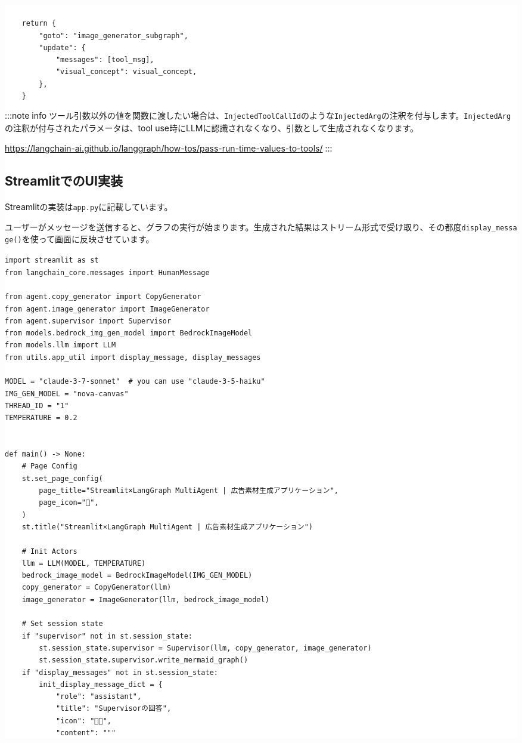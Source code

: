 ```python: agent/tools.py

    return {
        "goto": "image_generator_subgraph",
        "update": {
            "messages": [tool_msg],
            "visual_concept": visual_concept,
        },
    }
```

:::note info
ツール引数以外の値を関数に渡したい場合は、`InjectedToolCallId`のような`InjectedArg`の注釈を付与します。`InjectedArg`の注釈が付与されたパラメータは、tool use時にLLMに認識されなくなり、引数として生成されなくなります。

https://langchain-ai.github.io/langgraph/how-tos/pass-run-time-values-to-tools/
:::


## StreamlitでのUI実装
Streamlitの実装は`app.py`に記載しています。

ユーザーがメッセージを送信すると、グラフの実行が始まります。生成された結果はストリーム形式で受け取り、その都度`display_message()`を使って画面に反映させています。


```python: agent/app.py
import streamlit as st
from langchain_core.messages import HumanMessage

from agent.copy_generator import CopyGenerator
from agent.image_generator import ImageGenerator
from agent.supervisor import Supervisor
from models.bedrock_img_gen_model import BedrockImageModel
from models.llm import LLM
from utils.app_util import display_message, display_messages

MODEL = "claude-3-7-sonnet"  # you can use "claude-3-5-haiku"
IMG_GEN_MODEL = "nova-canvas"
THREAD_ID = "1"
TEMPERATURE = 0.2


def main() -> None:
    # Page Config
    st.set_page_config(
        page_title="Streamlit×LangGraph MultiAgent | 広告素材生成アプリケーション",
        page_icon="🤖",
    )
    st.title("Streamlit×LangGraph MultiAgent | 広告素材生成アプリケーション")

    # Init Actors
    llm = LLM(MODEL, TEMPERATURE)
    bedrock_image_model = BedrockImageModel(IMG_GEN_MODEL)
    copy_generator = CopyGenerator(llm)
    image_generator = ImageGenerator(llm, bedrock_image_model)

    # Set session state
    if "supervisor" not in st.session_state:
        st.session_state.supervisor = Supervisor(llm, copy_generator, image_generator)
        st.session_state.supervisor.write_mermaid_graph()
    if "display_messages" not in st.session_state:
        init_display_message_dict = {
            "role": "assistant",
            "title": "Supervisorの回答",
            "icon": "👨‍🏫",
            "content": """
```